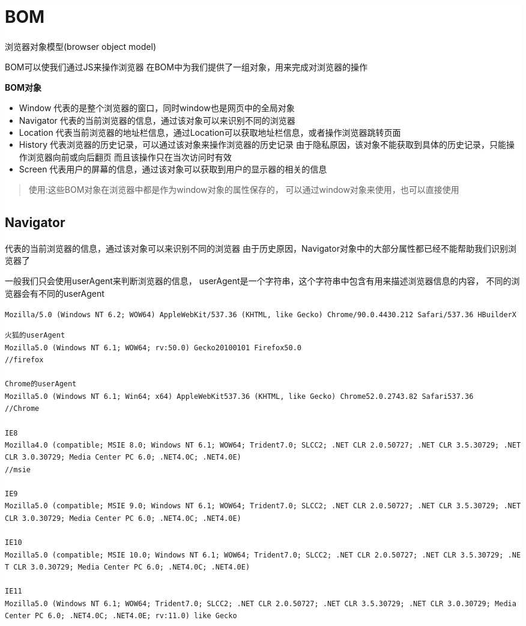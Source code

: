 # BOM

浏览器对象模型(browser object model)  

BOM可以使我们通过JS来操作浏览器 
在BOM中为我们提供了一组对象，用来完成对浏览器的操作 

**BOM对象**  

- Window 
  代表的是整个浏览器的窗口，同时window也是网页中的全局对象  
- Navigator 
  代表的当前浏览器的信息，通过该对象可以来识别不同的浏览器  
- Location 
  代表当前浏览器的地址栏信息，通过Location可以获取地址栏信息，或者操作浏览器跳转页面  
- History 
  代表浏览器的历史记录，可以通过该对象来操作浏览器的历史记录 
   	由于隐私原因，该对象不能获取到具体的历史记录，只能操作浏览器向前或向后翻页 
   	而且该操作只在当次访问时有效  
- Screen 
  代表用户的屏幕的信息，通过该对象可以获取到用户的显示器的相关的信息  

> 使用:这些BOM对象在浏览器中都是作为window对象的属性保存的， 
> 可以通过window对象来使用，也可以直接使用  

## Navigator

 代表的当前浏览器的信息，通过该对象可以来识别不同的浏览器 
 由于历史原因，Navigator对象中的大部分属性都已经不能帮助我们识别浏览器了 

一般我们只会使用userAgent来判断浏览器的信息， 
userAgent是一个字符串，这个字符串中包含有用来描述浏览器信息的内容， 
不同的浏览器会有不同的userAgent  

```
Mozilla/5.0 (Windows NT 6.2; WOW64) AppleWebKit/537.36 (KHTML, like Gecko) Chrome/90.0.4430.212 Safari/537.36 HBuilderX
```

```less
火狐的userAgent 
Mozilla5.0 (Windows NT 6.1; WOW64; rv:50.0) Gecko20100101 Firefox50.0  
//firefox

Chrome的userAgent 
Mozilla5.0 (Windows NT 6.1; Win64; x64) AppleWebKit537.36 (KHTML, like Gecko) Chrome52.0.2743.82 Safari537.36  
//Chrome

IE8 
Mozilla4.0 (compatible; MSIE 8.0; Windows NT 6.1; WOW64; Trident7.0; SLCC2; .NET CLR 2.0.50727; .NET CLR 3.5.30729; .NET CLR 3.0.30729; Media Center PC 6.0; .NET4.0C; .NET4.0E)  
//msie

IE9 
Mozilla5.0 (compatible; MSIE 9.0; Windows NT 6.1; WOW64; Trident7.0; SLCC2; .NET CLR 2.0.50727; .NET CLR 3.5.30729; .NET CLR 3.0.30729; Media Center PC 6.0; .NET4.0C; .NET4.0E)  

IE10 
Mozilla5.0 (compatible; MSIE 10.0; Windows NT 6.1; WOW64; Trident7.0; SLCC2; .NET CLR 2.0.50727; .NET CLR 3.5.30729; .NET CLR 3.0.30729; Media Center PC 6.0; .NET4.0C; .NET4.0E)  

IE11 
Mozilla5.0 (Windows NT 6.1; WOW64; Trident7.0; SLCC2; .NET CLR 2.0.50727; .NET CLR 3.5.30729; .NET CLR 3.0.30729; Media Center PC 6.0; .NET4.0C; .NET4.0E; rv:11.0) like Gecko 
```
